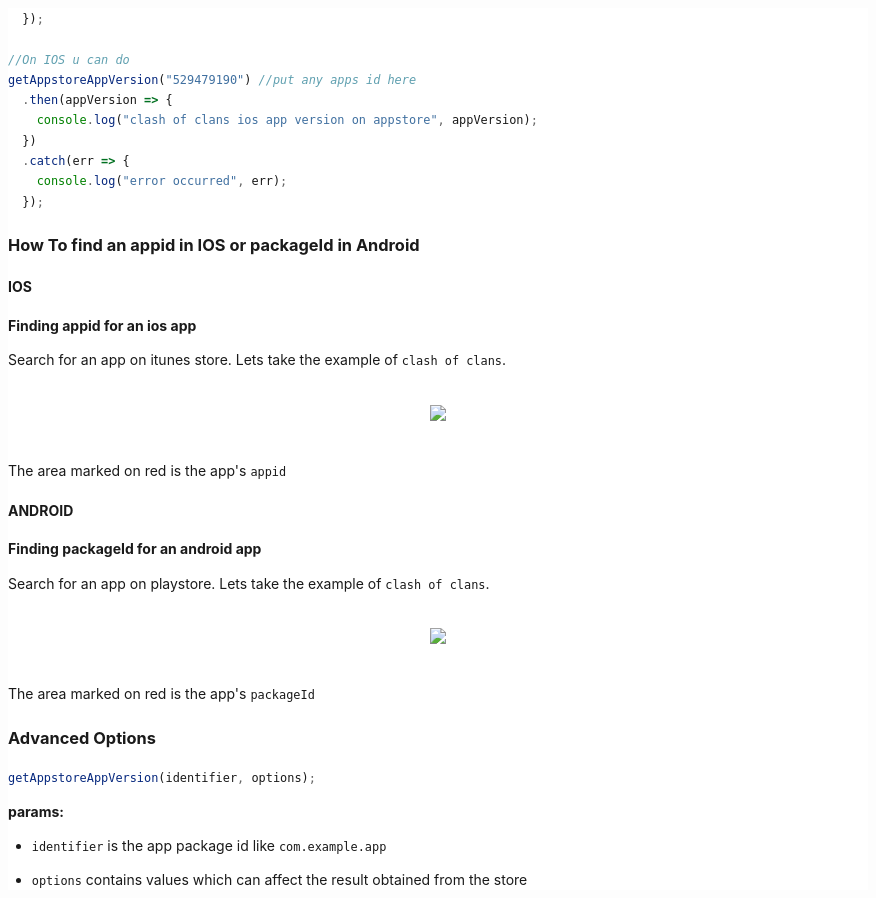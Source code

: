```javascript
  });

//On IOS u can do
getAppstoreAppVersion("529479190") //put any apps id here
  .then(appVersion => {
    console.log("clash of clans ios app version on appstore", appVersion);
  })
  .catch(err => {
    console.log("error occurred", err);
  });
```

### How To find an appid in IOS or packageId in Android

#### IOS

**Finding appid for an ios app**

Search for an app on itunes store. Lets take the example of `clash of clans`.

<br>

<div style="text-align:center">
  <img src="https://github.com/master-atul/react-native-appstore-version-checker/raw/master/screenshots/ios-example-screenshot.jpg" style="width: 50%;display: inline;">
</div>
<br>

The area marked on red is the app's `appid`

#### ANDROID

**Finding packageId for an android app**

Search for an app on playstore. Lets take the example of `clash of clans`.

<br>

<div style="text-align:center">
  <img src="https://github.com/master-atul/react-native-appstore-version-checker/raw/master/screenshots/android-example-screenshot.jpg" style="width: 50%;display: inline;">
</div>
<br>

The area marked on red is the app's `packageId`

### Advanced Options

```javascript
getAppstoreAppVersion(identifier, options);
```

**params:**

- `identifier` is the app package id like `com.example.app`

- `options` contains values which can affect the result obtained from the store
